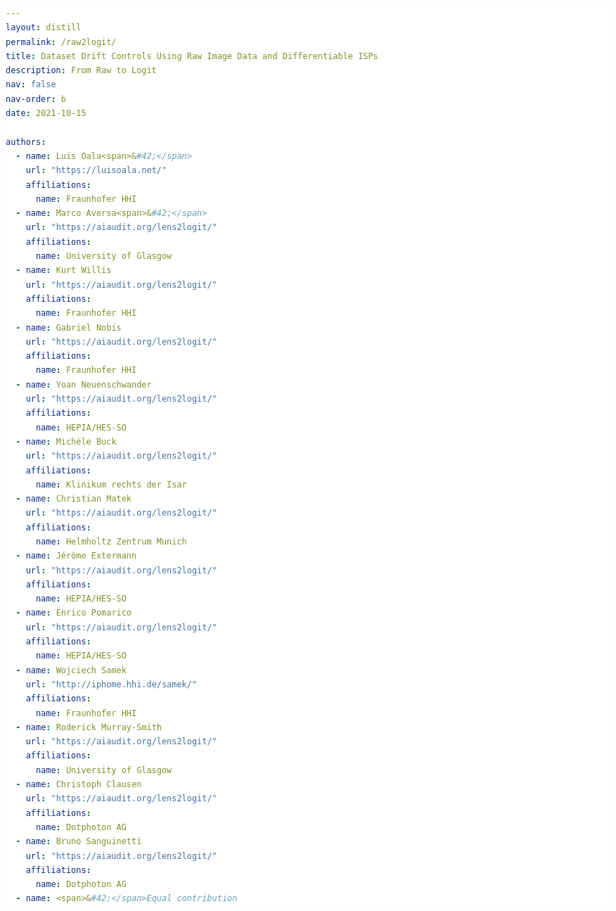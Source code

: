 ```yaml
---
layout: distill
permalink: /raw2logit/
title: Dataset Drift Controls Using Raw Image Data and Differentiable ISPs
description: From Raw to Logit
nav: false
nav-order: b
date: 2021-10-15

authors:
  - name: Luis Oala<span>&#42;</span>
    url: "https://luisoala.net/"
    affiliations:
      name: Fraunhofer HHI
  - name: Marco Aversa<span>&#42;</span>
    url: "https://aiaudit.org/lens2logit/"
    affiliations:
      name: University of Glasgow
  - name: Kurt Willis
    url: "https://aiaudit.org/lens2logit/"
    affiliations:
      name: Fraunhofer HHI
  - name: Gabriel Nobis
    url: "https://aiaudit.org/lens2logit/"
    affiliations:
      name: Fraunhofer HHI
  - name: Yoan Neuenschwander
    url: "https://aiaudit.org/lens2logit/"
    affiliations:
      name: HEPIA/HES-SO
  - name: Michèle Buck
    url: "https://aiaudit.org/lens2logit/"
    affiliations:
      name: Klinikum rechts der Isar
  - name: Christian Matek
    url: "https://aiaudit.org/lens2logit/"
    affiliations:
      name: Helmholtz Zentrum Munich
  - name: Jérôme Extermann
    url: "https://aiaudit.org/lens2logit/"
    affiliations:
      name: HEPIA/HES-SO
  - name: Enrico Pomarico
    url: "https://aiaudit.org/lens2logit/"
    affiliations:
      name: HEPIA/HES-SO
  - name: Wojciech Samek
    url: "http://iphome.hhi.de/samek/"
    affiliations:
      name: Fraunhofer HHI
  - name: Roderick Murray-Smith
    url: "https://aiaudit.org/lens2logit/"
    affiliations:
      name: University of Glasgow
  - name: Christoph Clausen
    url: "https://aiaudit.org/lens2logit/"
    affiliations:
      name: Dotphoton AG
  - name: Bruno Sanguinetti
    url: "https://aiaudit.org/lens2logit/"
    affiliations:
      name: Dotphoton AG
  - name: <span>&#42;</span>Equal contribution
```